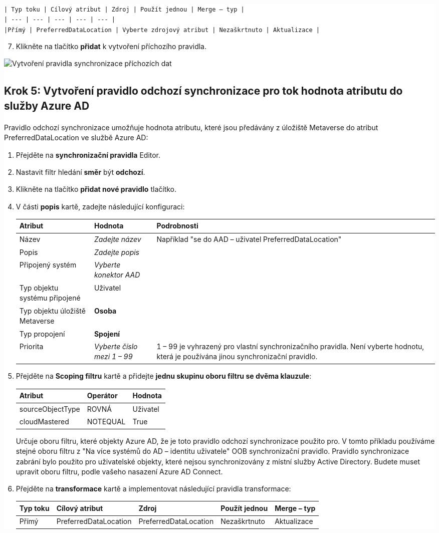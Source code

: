     | Typ toku | Cílový atribut | Zdroj | Použít jednou | Merge – typ |
    | --- | --- | --- | --- | --- |
    |Přímý | PreferredDataLocation | Vyberte zdrojový atribut | Nezaškrtnuto | Aktualizace |

7. Klikněte na tlačítko **přidat** k vytvoření příchozího pravidla.

![Vytvoření pravidla synchronizace příchozích dat](./media/active-directory-aadconnectsync-feature-preferreddatalocation/preferreddatalocation-step4.png)

## <a name="step-5-create-an-outbound-synchronization-rule-to-flow-the-attribute-value-to-azure-ad"></a>Krok 5: Vytvoření pravidlo odchozí synchronizace pro tok hodnota atributu do služby Azure AD
Pravidlo odchozí synchronizace umožňuje hodnota atributu, které jsou předávány z úložiště Metaverse do atribut PreferredDataLocation ve službě Azure AD:

1. Přejděte na **synchronizační pravidla** Editor.
2. Nastavit filtr hledání **směr** být **odchozí**.
3. Klikněte na tlačítko **přidat nové pravidlo** tlačítko.
4. V části **popis** kartě, zadejte následující konfiguraci:

    | Atribut | Hodnota | Podrobnosti |
    | ----- | ------ | --- |
    | Název | *Zadejte název* | Například "se do AAD – uživatel PreferredDataLocation" |
    | Popis | *Zadejte popis* ||
    | Připojený systém | *Vyberte konektor AAD* ||
    | Typ objektu systému připojené | Uživatel ||
    | Typ objektu úložiště Metaverse | **Osoba** ||
    | Typ propojení | **Spojení** ||
    | Priorita | *Vyberte číslo mezi 1 – 99* | 1 – 99 je vyhrazený pro vlastní synchronizačního pravidla. Není vyberte hodnotu, která je používána jinou synchronizační pravidlo. |

5. Přejděte na **Scoping filtru** kartě a přidejte **jednu skupinu oboru filtru se dvěma klauzule**:

    | Atribut | Operátor | Hodnota |
    | --- | --- | --- |
    | sourceObjectType | ROVNÁ | Uživatel |
    | cloudMastered | NOTEQUAL | True |

    Určuje oboru filtru, které objekty Azure AD, že je toto pravidlo odchozí synchronizace použito pro. V tomto příkladu používáme stejné oboru filtru z "Na více systémů do AD – identitu uživatele" OOB synchronizační pravidlo. Pravidlo synchronizace zabrání bylo použito pro uživatelské objekty, které nejsou synchronizovány z místní služby Active Directory. Budete muset upravit oboru filtru, podle vašeho nasazení Azure AD Connect.

6. Přejděte na **transformace** kartě a implementovat následující pravidla transformace:

    | Typ toku | Cílový atribut | Zdroj | Použít jednou | Merge – typ |
    | --- | --- | --- | --- | --- |
    | Přímý | PreferredDataLocation | PreferredDataLocation | Nezaškrtnuto | Aktualizace |
